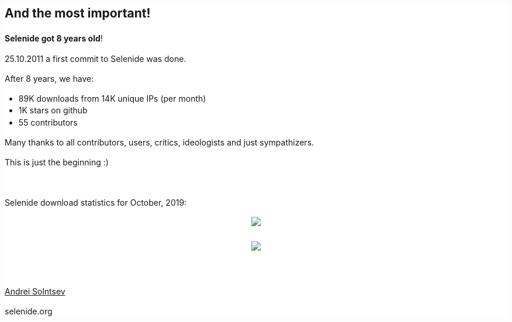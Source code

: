 ## And the most important!

**Selenide got 8 years old**!

25.10.2011 a first commit to Selenide was done. 

After 8 years, we have:
* 89K downloads from 14K unique IPs (per month)
* 1K stars on github
* 55 contributors

Many thanks to all contributors, users, critics, ideologists and just sympathizers. 

This is just the beginning :) 

<br/>

Selenide download statistics for October, 2019:
<center>
  <img src="{{ BASE_PATH }}/images/2019/10/selenide.downloads.png" width="800"/>
</center>

<br/>

<center>
  <img src="{{ BASE_PATH }}/images/2019/10/selenide.unique-ips.png" width="800"/>
</center>


<br>

<br>

[Andrei Solntsev](http://asolntsev.github.io/)

selenide.org
